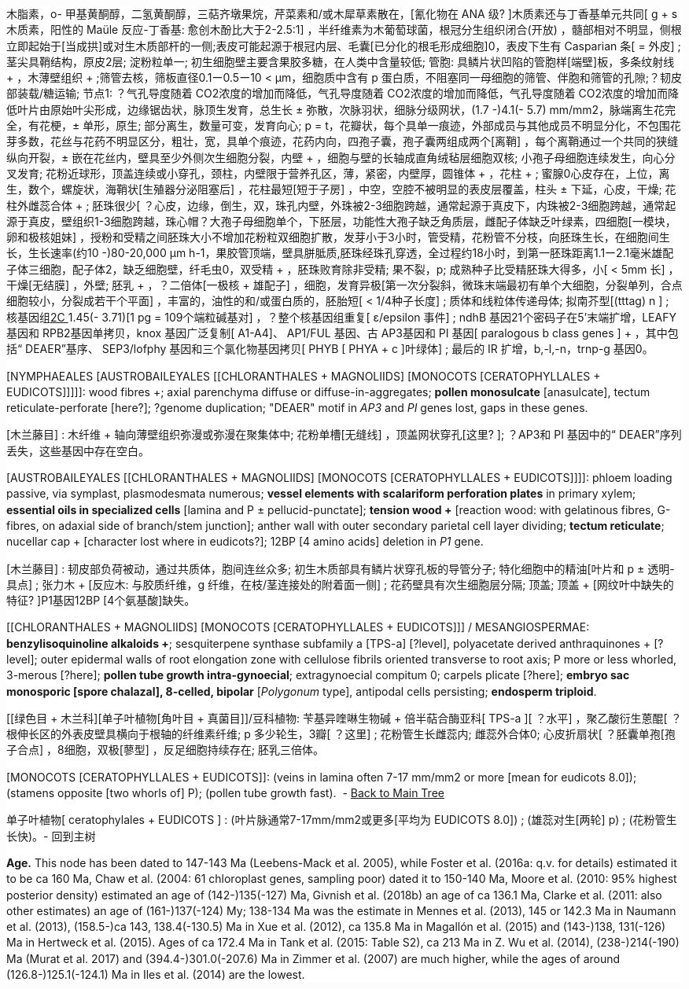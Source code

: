木脂素，o- 甲基黄酮醇，二氢黄酮醇，三萜齐墩果烷，芹菜素和/或木犀草素散在，[氰化物在 ANA 级? ]木质素还与丁香基单元共同[ g + s 木质素，阳性的 Maüle 反应-丁香基: 愈创木酚比大于2-2.5:1] ，半纤维素为木葡萄球菌，根冠分生组织闭合(开放) ，髓部相对不明显，侧根立即起始于[当成拱]或对生木质部杆的一侧;表皮可能起源于根冠内层、毛囊[已分化的根毛形成细胞]0，表皮下生有 Casparian 条[ = 外皮] ; 茎尖具鞘结构，原皮2层; 淀粉粒单一; 初生细胞壁主要含果胶多糖，在人类中含量较低; 管胞: 具鳞片状凹陷的管胞样[端壁]板，多条纹射线 + ，木薄壁组织 + ;筛管去核，筛板直径0.1ー0.5ー10 < μm，细胞质中含有 p 蛋白质，不阻塞同一母细胞的筛管、伴胞和筛管的孔隙;？韧皮部装载/糖运输; 节点1: ？气孔导度随着 CO2浓度的增加而降低，气孔导度随着 CO2浓度的增加而降低，气孔导度随着 CO2浓度的增加而降低叶片由原始叶尖形成，边缘锯齿状，脉顶生发育，总生长 ± 弥散，次脉羽状，细脉分级网状，(1.7 -)4.1(- 5.7) mm/mm2，脉端离生花完全，有花梗，± 单形，原生; 部分离生，数量可变，发育向心; p = t，花瓣状，每个具单一痕迹，外部成员与其他成员不明显分化，不包围花芽多数，花丝与花药不明显区分，粗壮，宽，具单个痕迹，花药内向，四孢子囊，孢子囊两组成两个[离鞘] ，每个离鞘通过一个共同的狭缝纵向开裂，± 嵌在花丝内，壁具至少外侧次生细胞分裂，内壁 + ，细胞与壁的长轴成直角绒毡层细胞双核; 小孢子母细胞连续发生，向心分叉发育; 花粉近球形，顶盖连续或小穿孔，颈柱，内壁限于营养孔区，薄，紧密，内壁厚，圆锥体 + ，花柱 + ; 蜜腺0心皮存在，上位，离生，数个，螺旋状，海鞘状[生殖器分泌阻塞后] ，花柱最短[短于子房] ，中空，空腔不被明显的表皮层覆盖，柱头 ± 下延，心皮，干燥; 花柱外雌蕊合体 + ; 胚珠很少[ ？心皮，边缘，倒生，双，珠孔内壁，外珠被2-3细胞跨越，通常起源于真皮下，内珠被2-3细胞跨越，通常起源于真皮，壁组织1-3细胞跨越，珠心帽？大孢子母细胞单个，下胚层，功能性大孢子缺乏角质层，雌配子体缺乏叶绿素，四细胞[一模块，卵和极核姐妹] ，授粉和受精之间胚珠大小不增加花粉粒双细胞扩散，发芽小于3小时，管受精，花粉管不分枝，向胚珠生长，在细胞间生长，生长速率(约10 -)80-20,000 μm h-1，果胶管顶端，壁具胼胝质,胚珠经珠孔穿透，全过程约18小时，到第一胚珠距离1.1ー2.1毫米雄配子体三细胞，配子体2，缺乏细胞壁，纤毛虫0，双受精 + ，胚珠败育除非受精; 果不裂，p; 成熟种子比受精胚珠大得多，小[ < 5mm 长] ，干燥[无结膜] ，外壁; 胚乳 + ，？二倍体[一极核 + 雄配子] ，细胞，发育异极[第一次分裂斜，微珠末端最初有单个大细胞，分裂单列，合点细胞较小，分裂成若干个平面] ，丰富的，油性的和/或蛋白质的，胚胎短[ < 1/4种子长度] ; 质体和线粒体传递母体; 拟南芥型[(tttag) n ] ; 核基因组[2C ](0.57-gg)1.45(- 3.71)[1 pg = 109个端粒碱基对] ，？整个核基因组重复[ ε/epsilon 事件] ; ndhB 基因21个密码子在5’末端扩增，LEAFY 基因和 RPB2基因单拷贝，knox 基因广泛复制[ A1-A4]、 AP1/FUL 基因、古 AP3基因和 PI 基因[ paralogous b class genes ] + ，其中包括“ DEAER”基序、 SEP3/lofphy 基因和三个氯化物基因拷贝[ PHYB [ PHYA + c ]叶绿体] ; 最后的 IR 扩增，b,-l,-n，trnp-g 基因0。

[NYMPHAEALES [AUSTROBAILEYALES [[CHLORANTHALES + MAGNOLIIDS] [MONOCOTS [CERATOPHYLLALES + EUDICOTS]]]]]: wood fibres +; axial parenchyma diffuse or diffuse-in-aggregates; **pollen monosulcate** [anasulcate], tectum reticulate-perforate [here?]; ?genome duplication; "DEAER" motif in *AP3* and *PI* genes lost, gaps in these genes.

[木兰藤目] : 木纤维 + 轴向薄壁组织弥漫或弥漫在聚集体中; 花粉单槽[无缝线] ，顶盖网状穿孔[这里? ]; ？AP3和 PI 基因中的“ DEAER”序列丢失，这些基因中存在空白。

[AUSTROBAILEYALES [[CHLORANTHALES + MAGNOLIIDS] [MONOCOTS [CERATOPHYLLALES + EUDICOTS]]]]: phloem loading passive, via symplast, plasmodesmata numerous; **vessel elements with scalariform perforation plates** in primary xylem; **essential oils in specialized cells** [lamina and P ± pellucid-punctate]; **tension wood +** [reaction wood: with gelatinous fibres, G-fibres, on adaxial side of branch/stem junction]; anther wall with outer secondary parietal cell layer dividing; **tectum reticulate**; nucellar cap + [character lost where in eudicots?]; 12BP [4 amino acids] deletion in *P1* gene.

[木兰藤目] : 韧皮部负荷被动，通过共质体，胞间连丝众多; 初生木质部具有鳞片状穿孔板的导管分子; 特化细胞中的精油[叶片和 p ± 透明-具点] ; 张力木 + [反应木: 与胶质纤维，g 纤维，在枝/茎连接处的附着面一侧] ; 花药壁具有次生细胞层分隔; 顶盖; 顶盖 + [网纹叶中缺失的特征? ]P1基因12BP [4个氨基酸]缺失。

[[CHLORANTHALES + MAGNOLIIDS] [MONOCOTS [CERATOPHYLLALES + EUDICOTS]]] / MESANGIOSPERMAE: **benzylisoquinoline alkaloids +**; sesquiterpene synthase subfamily a [TPS-a] [?level], polyacetate derived anthraquinones + [?level]; outer epidermal walls of root elongation zone with cellulose fibrils oriented transverse to root axis; P more or less whorled, 3-merous [?here]; **pollen tube growth intra-gynoecial**; extragynoecial compitum 0; carpels plicate [?here]; **embryo sac monosporic [spore chalazal], 8-celled, bipolar** [*Polygonum* type], antipodal cells persisting; **endosperm triploid**.

[[绿色目 + 木兰科][单子叶植物[角叶目 + 真菌目]]/豆科植物: 苄基异喹啉生物碱 + 倍半萜合酶亚科[ TPS-a ][ ？水平] ，聚乙酸衍生蒽醌[ ？根伸长区的外表皮壁具横向于根轴的纤维素纤维; p 多少轮生，3瓣[ ？这里] ; 花粉管生长雌蕊内; 雌蕊外合体0; 心皮折扇状[ ？胚囊单孢[孢子合点] ，8细胞，双极[蓼型] ，反足细胞持续存在; 胚乳三倍体。

[MONOCOTS [CERATOPHYLLALES + EUDICOTS]]: (veins in lamina often 7-17 mm/mm2 or more [mean for eudicots 8.0]); (stamens opposite [two whorls of] P); (pollen tube growth fast).  - [Back to Main Tree](http://www.mobot.org/MOBOT/Research/APweb/treeapweb2map.html)

单子叶植物[ ceratophylales + EUDICOTS ] : (叶片脉通常7-17mm/mm2或更多[平均为 EUDICOTS 8.0]) ; (雄蕊对生[两轮] p) ; (花粉管生长快)。- 回到主树

**Age.** This node has been dated to 147-143 Ma (Leebens-Mack et al. 2005), while Foster et al. (2016a: q.v. for details) estimated it to be ca 160 Ma, Chaw et al. (2004: 61 chloroplast genes, sampling poor) dated it to 150-140 Ma, Moore et al. (2010: 95% highest posterior density) estimated an age of (142-)135(-127) Ma, Givnish et al. (2018b) an age of ca 136.1 Ma, Clarke et al. (2011: also other estimates) an age of (161-)137(-124) My; 138-134 Ma was the estimate in Mennes et al. (2013), 145 or 142.3 Ma in Naumann et al. (2013), (158.5-)ca 143, 138.4(-130.5) Ma in Xue et al. (2012), ca 135.8 Ma in Magallón et al. (2015) and (143-)138, 131(-126) Ma in Hertweck et al. (2015). Ages of ca 172.4 Ma in Tank et al. (2015: Table S2), ca 213 Ma in Z. Wu et al. (2014), (238-)214(-190) Ma (Murat et al. 2017) and (394.4-)301.0(-207.6) Ma in Zimmer et al. (2007) are much higher, while the ages of around (126.8-)125.1(-124.1) Ma in Iles et al. (2014) are the lowest.
